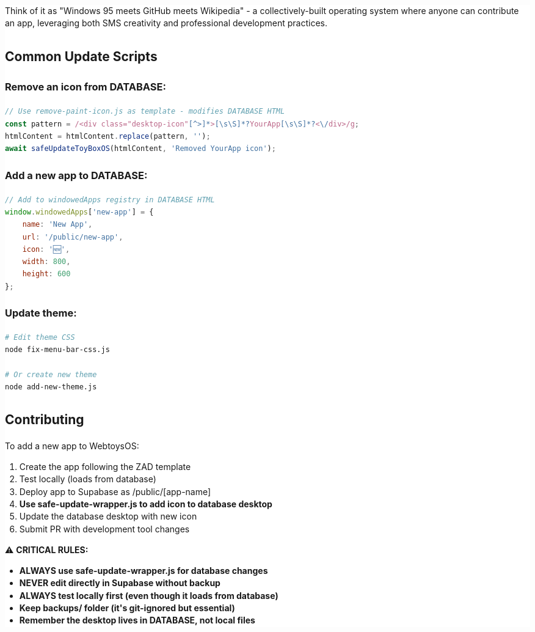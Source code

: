 Think of it as "Windows 95 meets GitHub meets Wikipedia" - a collectively-built operating system where anyone can contribute an app, leveraging both SMS creativity and professional development practices.

## Common Update Scripts

### Remove an icon from DATABASE:
```javascript
// Use remove-paint-icon.js as template - modifies DATABASE HTML
const pattern = /<div class="desktop-icon"[^>]*>[\s\S]*?YourApp[\s\S]*?<\/div>/g;
htmlContent = htmlContent.replace(pattern, '');
await safeUpdateToyBoxOS(htmlContent, 'Removed YourApp icon');
```

### Add a new app to DATABASE:
```javascript
// Add to windowedApps registry in DATABASE HTML
window.windowedApps['new-app'] = {
    name: 'New App',
    url: '/public/new-app',
    icon: '🆕',
    width: 800,
    height: 600
};
```

### Update theme:
```bash
# Edit theme CSS
node fix-menu-bar-css.js

# Or create new theme
node add-new-theme.js
```

## Contributing

To add a new app to WebtoysOS:

1. Create the app following the ZAD template
2. Test locally (loads from database)
3. Deploy app to Supabase as /public/[app-name]
4. **Use safe-update-wrapper.js to add icon to database desktop**
5. Update the database desktop with new icon
6. Submit PR with development tool changes

⚠️ **CRITICAL RULES:**
- **ALWAYS use safe-update-wrapper.js for database changes**
- **NEVER edit directly in Supabase without backup**
- **ALWAYS test locally first (even though it loads from database)**
- **Keep backups/ folder (it's git-ignored but essential)**
- **Remember the desktop lives in DATABASE, not local files**
